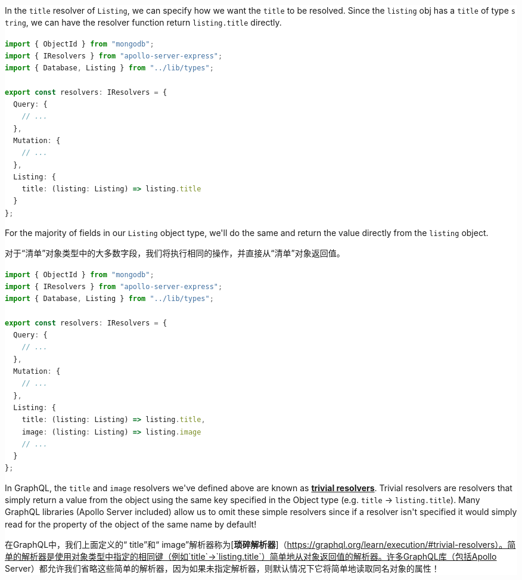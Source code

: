 In the `title` resolver of `Listing`, we can specify how we want the `title` to be resolved. Since the `listing` obj has a `title` of type `string`, we can have the resolver function return `listing.title` directly.

```typescript
import { ObjectId } from "mongodb";
import { IResolvers } from "apollo-server-express";
import { Database, Listing } from "../lib/types";

export const resolvers: IResolvers = {
  Query: {
    // ...
  },
  Mutation: {
    // ...
  },
  Listing: {
    title: (listing: Listing) => listing.title
  }
};
```

For the majority of fields in our `Listing` object type, we'll do the same and return the value directly from the `listing` object.

对于“清单”对象类型中的大多数字段，我们将执行相同的操作，并直接从“清单”对象返回值。

```typescript
import { ObjectId } from "mongodb";
import { IResolvers } from "apollo-server-express";
import { Database, Listing } from "../lib/types";

export const resolvers: IResolvers = {
  Query: {
    // ...
  },
  Mutation: {
    // ...
  },
  Listing: {
    title: (listing: Listing) => listing.title,
    image: (listing: Listing) => listing.image
    // ...
  }
};
```

In GraphQL, the `title` and `image` resolvers we've defined above are known as [**trivial resolvers**](https://graphql.org/learn/execution/#trivial-resolvers). Trivial resolvers are resolvers that simply return a value from the object using the same key specified in the Object type (e.g. `title` -> `listing.title`). Many GraphQL libraries (Apollo Server included) allow us to omit these simple resolvers since if a resolver isn't specified it would simply read for the property of the object of the same name by default!

在GraphQL中，我们上面定义的“ title”和“ image”解析器称为[**琐碎解析器**]（https://graphql.org/learn/execution/#trivial-resolvers）。简单的解析器是使用对象类型中指定的相同键（例如`title`->`listing.title`）简单地从对象返回值的解析器。许多GraphQL库（包括Apollo Server）都允许我们省略这些简单的解析器，因为如果未指定解析器，则默认情况下它将简单地读取同名对象的属性！
